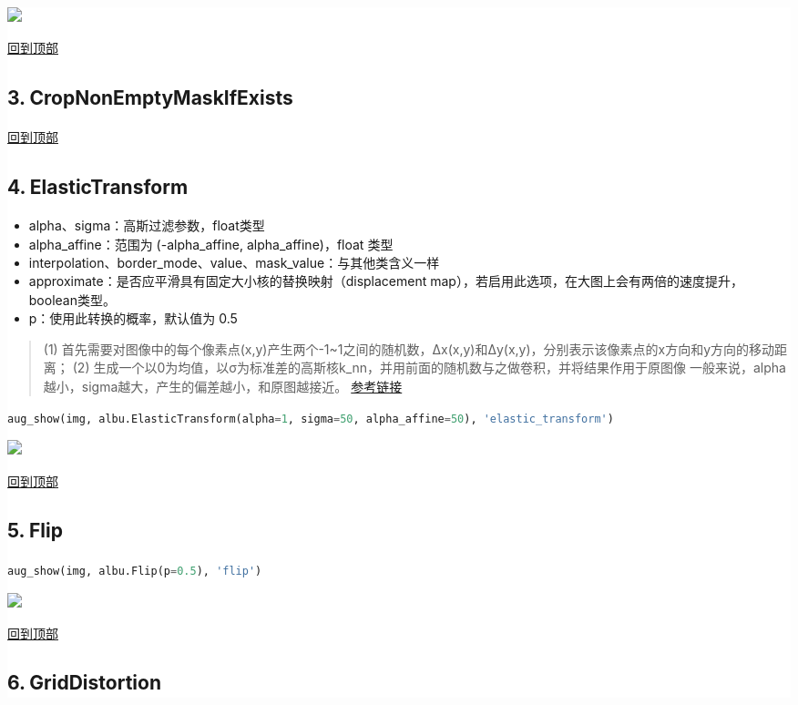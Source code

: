 ![](https://img2020.cnblogs.com/blog/1564250/202004/1564250-20200413223533012-1709433628.png)


[回到顶部](#top)


<a id = 'CropNonEmptyMaskIfExists'></a>

## 3. CropNonEmptyMaskIfExists

```python

```

[回到顶部](#top)

<a id = 'ElasticTransform'></a>

## 4. ElasticTransform

- alpha、sigma：高斯过滤参数，float类型
- alpha_affine：范围为 (-alpha_affine, alpha_affine)，float 类型
- interpolation、border_mode、value、mask_value：与其他类含义一样
- approximate：是否应平滑具有固定大小核的替换映射（displacement map），若启用此选项，在大图上会有两倍的速度提升，boolean类型。
- p：使用此转换的概率，默认值为 0.5

> (1) 首先需要对图像中的每个像素点(x,y)产生两个-1~1之间的随机数，Δx(x,y)和Δy(x,y)，分别表示该像素点的x方向和y方向的移动距离；
> (2) 生成一个以0为均值，以σ为标准差的高斯核k_nn，并用前面的随机数与之做卷积，并将结果作用于原图像
> 一般来说，alpha越小，sigma越大，产生的偏差越小，和原图越接近。
> [参考链接](https://blog.csdn.net/lhanchao/article/details/54234490)

```python
aug_show(img, albu.ElasticTransform(alpha=1, sigma=50, alpha_affine=50), 'elastic_transform')
```

![](https://img2020.cnblogs.com/blog/1564250/202004/1564250-20200413224942692-1463734522.png)


[回到顶部](#top)

<a id = 'Flip'></a>

## 5. Flip

```python
aug_show(img, albu.Flip(p=0.5), 'flip')
```

![](https://img2020.cnblogs.com/blog/1564250/202004/1564250-20200413231440642-972196069.png)


[回到顶部](#top)

<a id = 'GridDistortion'></a>

## 6. GridDistortion
